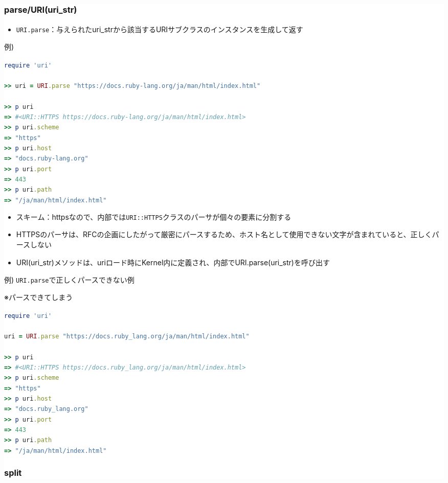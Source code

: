 

### parse/URI(uri_str)

* `URI.parse`：与えられたuri_strから該当するURIサブクラスのインスタンスを生成して返す

例)

```ruby
require 'uri'

>> uri = URI.parse "https://docs.ruby-lang.org/ja/man/html/index.html"

>> p uri
=> #<URI::HTTPS https://docs.ruby-lang.org/ja/man/html/index.html>
>> p uri.scheme
=> "https"
>> p uri.host
=> "docs.ruby-lang.org"
>> p uri.port
=> 443
>> p uri.path
=> "/ja/man/html/index.html"
```

* スキーム：httpsなので、内部では`URI::HTTPS`クラスのパーサが個々の要素に分割する

* HTTPSのパーサは、RFCの企画にしたがって厳密にパースするため、ホスト名として使用できない文字が含まれていると、正しくパースしない

* URI(uri_str)メソッドは、uriロード時にKernel内に定義され、内部でURI.parse(uri_str)を呼び出す

例)
`URI.parse`で正しくパースできない例

※パースできてしまう

```ruby
require 'uri'

uri = URI.parse "https://docs.ruby_lang.org/ja/man/html/index.html"

>> p uri
=> #<URI::HTTPS https://docs.ruby_lang.org/ja/man/html/index.html>
>> p uri.scheme
=> "https"
>> p uri.host
=> "docs.ruby_lang.org"
>> p uri.port
=> 443
>> p uri.path
=> "/ja/man/html/index.html"
```



### split
